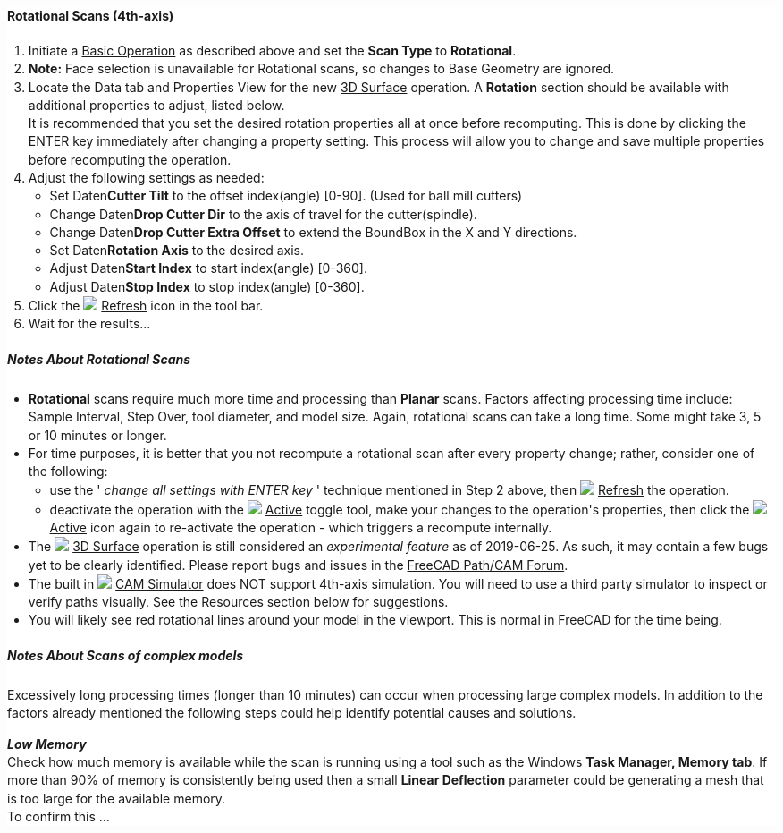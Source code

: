 #### Rotational Scans (4th-axis)

1. Initiate a [Basic Operation](#Basic_Operation) as described above and set the **Scan Type** to **Rotational**.
2. **Note:** Face selection is unavailable for Rotational scans, so changes to Base Geometry are ignored.
3. Locate the Data tab and Properties View for the new [3D Surface](/CAM_Surface "CAM Surface") operation. A **Rotation** section should be available with additional properties to adjust, listed below.  
   It is recommended that you set the desired rotation properties all at once before recomputing. This is done by clicking the ENTER key immediately after changing a property setting. This process will allow you to change and save multiple properties before recomputing the operation.
4. Adjust the following settings as needed:
   * Set Daten**Cutter Tilt** to the offset index(angle) [0-90]. (Used for ball mill cutters)
   * Change Daten**Drop Cutter Dir** to the axis of travel for the cutter(spindle).
   * Change Daten**Drop Cutter Extra Offset** to extend the BoundBox in the X and Y directions.
   * Set Daten**Rotation Axis** to the desired axis.
   * Adjust Daten**Start Index** to start index(angle) [0-360].
   * Adjust Daten**Stop Index** to stop index(angle) [0-360].
5. Click the ![](/images/View-refresh.svg) [Refresh](/Std_Refresh "Std Refresh") icon in the tool bar.
6. Wait for the results...

##### Notes About Rotational Scans

* **Rotational** scans require much more time and processing than **Planar** scans. Factors affecting processing time include: Sample Interval, Step Over, tool diameter, and model size. Again, rotational scans can take a long time. Some might take 3, 5 or 10 minutes or longer.
* For time purposes, it is better that you not recompute a rotational scan after every property change; rather, consider one of the following:
  + use the ' *change all settings with ENTER key* ' technique mentioned in Step 2 above, then ![](/images/View-refresh.svg) [Refresh](/Std_Refresh "Std Refresh") the operation.
  + deactivate the operation with the ![](/images/CAM_OpActiveToggle.svg) [Active](/CAM_OpActiveToggle "CAM OpActiveToggle") toggle tool, make your changes to the operation's properties, then click the ![](/images/CAM_OpActiveToggle.svg) [Active](/CAM_OpActiveToggle "CAM OpActiveToggle") icon again to re-activate the operation - which triggers a recompute internally.
* The ![](/images/CAM_Surface.svg) [3D Surface](/CAM_Surface "CAM Surface") operation is still considered an *experimental feature* as of 2019-06-25. As such, it may contain a few bugs yet to be clearly identified. Please report bugs and issues in the [FreeCAD Path/CAM Forum](https://forum.freecadweb.org/viewforum.php?f=15).
* The built in ![](/images/CAM_Simulator.svg) [CAM Simulator](/CAM_Simulator "CAM Simulator") does NOT support 4th-axis simulation. You will need to use a third party simulator to inspect or verify paths visually. See the [Resources](#Resources) section below for suggestions.
* You will likely see red rotational lines around your model in the viewport. This is normal in FreeCAD for the time being.

##### Notes About Scans of complex models

Excessively long processing times (longer than 10 minutes) can occur when processing large complex models. In addition to the factors already mentioned the following steps could help identify potential causes and solutions.

***Low Memory***  
Check how much memory is available while the scan is running using a tool such as the Windows **Task Manager, Memory tab**. If more than 90% of memory is consistently being used then a small **Linear Deflection** parameter could be generating a mesh that is too large for the available memory.  
To confirm this ...
